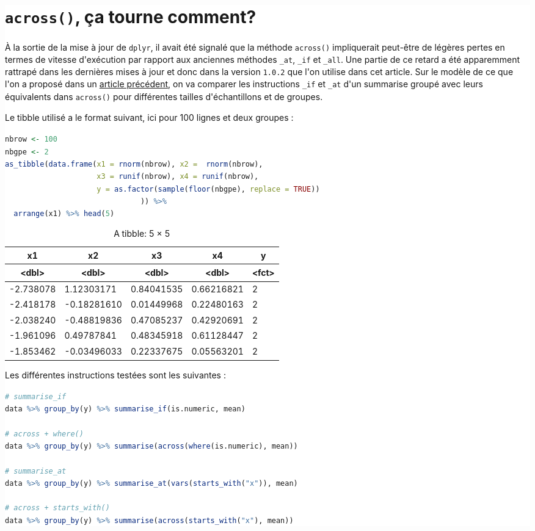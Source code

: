 

# `across()`, ça tourne comment?  
À la sortie de la mise à jour de `dplyr`, il avait été signalé que la méthode `across()` impliquerait peut-être de légères pertes en termes de vitesse d'exécution par rapport aux anciennes méthodes `_at`, `_if` et `_all`. Une partie de ce retard a été apparemment rattrapé dans les dernières mises à jour et donc dans la version `1.0.2` que l'on utilise dans cet article. Sur le modèle de ce que l'on a proposé dans un [article précédent](https://antoinesir.rbind.io/post/vitesses-d-agr%C3%A9gation-de-data-table-et-dplyr/), on va comparer les instructions `_if` et `_at` d'un summarise groupé avec leurs équivalents dans `across()` pour différentes tailles d'échantillons et de groupes.   

Le tibble utilisé a le format suivant, ici pour 100 lignes et deux groupes :  



```R
nbrow <- 100
nbgpe <- 2
as_tibble(data.frame(x1 = rnorm(nbrow), x2 =  rnorm(nbrow), 
                     x3 = runif(nbrow), x4 = runif(nbrow),
                     y = as.factor(sample(floor(nbgpe), replace = TRUE))
                               )) %>% 
  arrange(x1) %>% head(5)
```


<table class="dataframe">
<caption>A tibble: 5 × 5</caption>
<thead>
	<tr><th scope=col>x1</th><th scope=col>x2</th><th scope=col>x3</th><th scope=col>x4</th><th scope=col>y</th></tr>
	<tr><th scope=col>&lt;dbl&gt;</th><th scope=col>&lt;dbl&gt;</th><th scope=col>&lt;dbl&gt;</th><th scope=col>&lt;dbl&gt;</th><th scope=col>&lt;fct&gt;</th></tr>
</thead>
<tbody>
	<tr><td>-2.738078</td><td> 1.12303171</td><td>0.84041535</td><td>0.66216821</td><td>2</td></tr>
	<tr><td>-2.418178</td><td>-0.18281610</td><td>0.01449968</td><td>0.22480163</td><td>2</td></tr>
	<tr><td>-2.038240</td><td>-0.48819836</td><td>0.47085237</td><td>0.42920691</td><td>2</td></tr>
	<tr><td>-1.961096</td><td> 0.49787841</td><td>0.48345918</td><td>0.61128447</td><td>2</td></tr>
	<tr><td>-1.853462</td><td>-0.03496033</td><td>0.22337675</td><td>0.05563201</td><td>2</td></tr>
</tbody>
</table>



Les différentes instructions testées sont les suivantes :  

```R
# summarise_if  
data %>% group_by(y) %>% summarise_if(is.numeric, mean) 

# across + where()  
data %>% group_by(y) %>% summarise(across(where(is.numeric), mean))  

# summarise_at  
data %>% group_by(y) %>% summarise_at(vars(starts_with("x")), mean) 

# across + starts_with()  
data %>% group_by(y) %>% summarise(across(starts_with("x"), mean))
```
